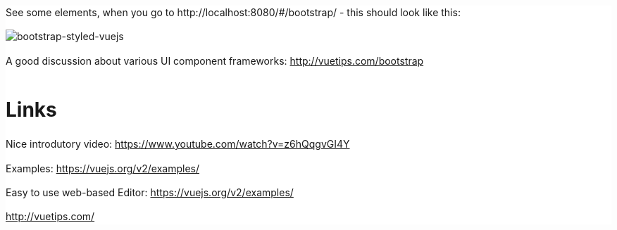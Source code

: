 See some elements, when you go to http://localhost:8080/#/bootstrap/ - this should look like this:

![bootstrap-styled-vuejs](https://github.com/jonashackt/spring-boot-vuejs/blob/master/bootstrap-styled-vuejs.png)

A good discussion about various UI component frameworks: http://vuetips.com/bootstrap


# Links

Nice introdutory video: https://www.youtube.com/watch?v=z6hQqgvGI4Y

Examples: https://vuejs.org/v2/examples/

Easy to use web-based Editor: https://vuejs.org/v2/examples/

http://vuetips.com/





